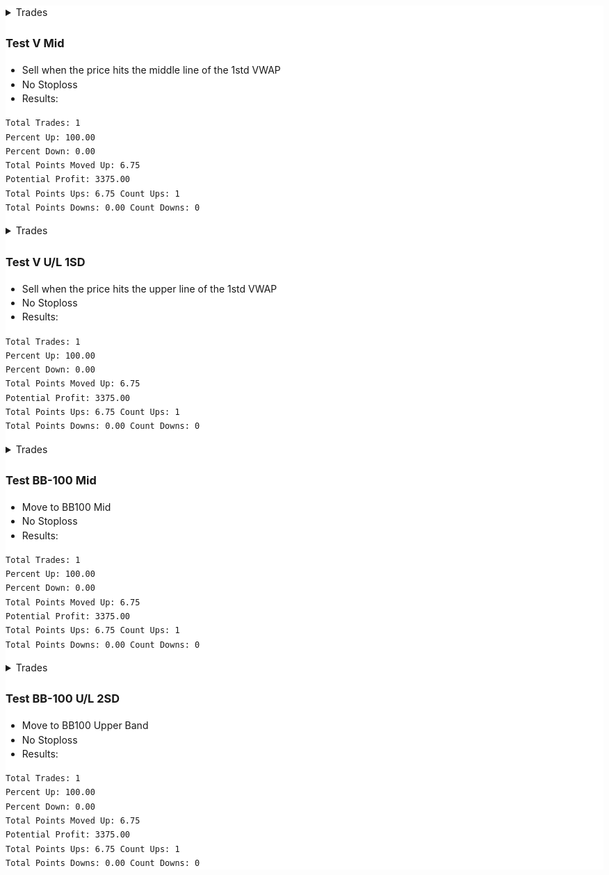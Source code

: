 <details><summary>Trades</summary></details>

### Test V Mid
* Sell when the price hits the middle line of the 1std VWAP
* No Stoploss
* Results:
```
Total Trades: 1
Percent Up: 100.00
Percent Down: 0.00
Total Points Moved Up: 6.75
Potential Profit: 3375.00
Total Points Ups: 6.75 Count Ups: 1
Total Points Downs: 0.00 Count Downs: 0
```

<details><summary>Trades</summary></details>

### Test V U/L 1SD
* Sell when the price hits the upper line of the 1std VWAP
* No Stoploss
* Results:
```
Total Trades: 1
Percent Up: 100.00
Percent Down: 0.00
Total Points Moved Up: 6.75
Potential Profit: 3375.00
Total Points Ups: 6.75 Count Ups: 1
Total Points Downs: 0.00 Count Downs: 0
```

<details><summary>Trades</summary></details>

### Test BB-100 Mid
* Move to BB100 Mid
* No Stoploss
* Results:
```
Total Trades: 1
Percent Up: 100.00
Percent Down: 0.00
Total Points Moved Up: 6.75
Potential Profit: 3375.00
Total Points Ups: 6.75 Count Ups: 1
Total Points Downs: 0.00 Count Downs: 0
```

<details><summary>Trades</summary></details>

### Test BB-100 U/L 2SD
* Move to BB100 Upper Band
* No Stoploss
* Results:
```
Total Trades: 1
Percent Up: 100.00
Percent Down: 0.00
Total Points Moved Up: 6.75
Potential Profit: 3375.00
Total Points Ups: 6.75 Count Ups: 1
Total Points Downs: 0.00 Count Downs: 0
```
